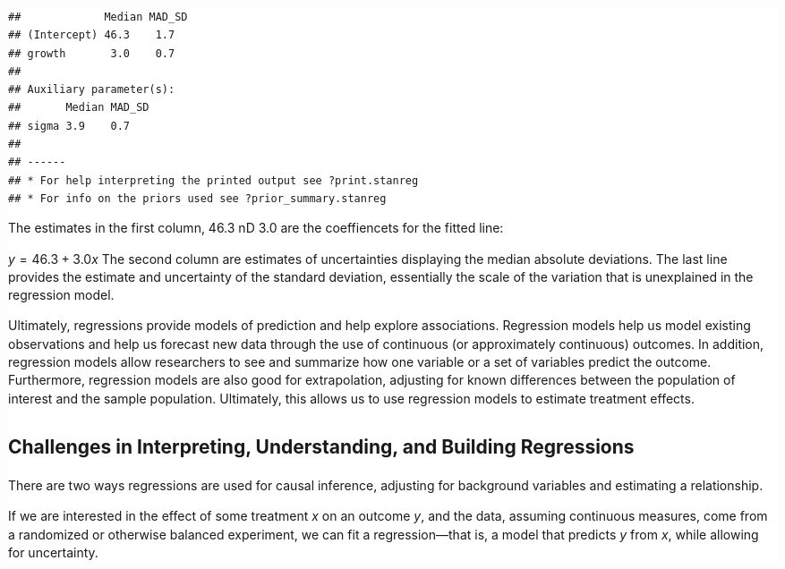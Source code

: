    ##             Median MAD_SD
    ## (Intercept) 46.3    1.7  
    ## growth       3.0    0.7  
    ## 
    ## Auxiliary parameter(s):
    ##       Median MAD_SD
    ## sigma 3.9    0.7   
    ## 
    ## ------
    ## * For help interpreting the printed output see ?print.stanreg
    ## * For info on the priors used see ?prior_summary.stanreg

The estimates in the first column, 46.3 nD 3.0 are the coeffiencets for
the fitted line:

*y* = 46.3 + 3.0*x*
The second column are estimates of uncertainties displaying the median
absolute deviations. The last line provides the estimate and uncertainty
of the standard deviation, essentially the scale of the variation that
is unexplained in the regression model.

Ultimately, regressions provide models of prediction and help explore
associations. Regression models help us model existing observations and
help us forecast new data through the use of continuous (or
approximately continuous) outcomes. In addition, regression models allow
researchers to see and summarize how one variable or a set of variables
predict the outcome. Furthermore, regression models are also good for
extrapolation, adjusting for known differences between the population of
interest and the sample population. Ultimately, this allows us to use
regression models to estimate treatment effects.

## Challenges in Interpreting, Understanding, and Building Regressions

There are two ways regressions are used for causal inference, adjusting
for background variables and estimating a relationship.

If we are interested in the effect of some treatment *x* on an outcome
*y*, and the data, assuming continuous measures, come from a randomized
or otherwise balanced experiment, we can fit a regression—that is, a
model that predicts *y* from *x*, while allowing for uncertainty.
